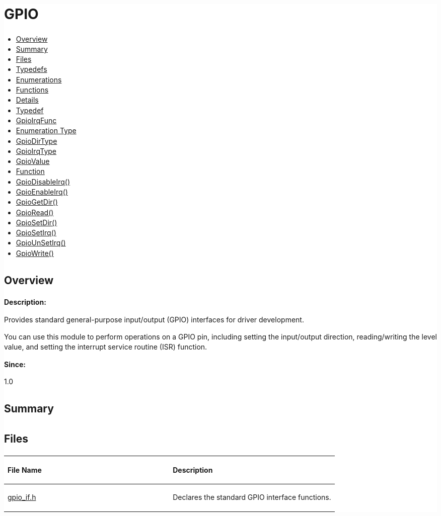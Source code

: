 # GPIO<a name="EN-US_TOPIC_0000001054918103"></a>

-   [Overview](#section1158330629165623)
-   [Summary](#section1514023225165623)
-   [Files](#files)
-   [Typedefs](#typedef-members)
-   [Enumerations](#enum-members)
-   [Functions](#func-members)
-   [Details](#section600064076165623)
-   [Typedef](#section550945231165623)
-   [GpioIrqFunc](#ga8f3b7d0f0aaa1da8117781efe4b1670e)
-   [Enumeration Type](#section1554549735165623)
-   [GpioDirType](#ga71f27d3ba7ca04d9448199fca38ae19d)
-   [GpioIrqType](#ga55c74906cd839809c65a2291ce19e71a)
-   [GpioValue](#ga6a25a3efddf2301c7b01a7f0af44fb11)
-   [Function](#section821997884165623)
-   [GpioDisableIrq\(\)](#gafa01dc510f26d5aff102d72679920929)
-   [GpioEnableIrq\(\)](#gafcf00796a949245d665e672ae0294aee)
-   [GpioGetDir\(\)](#ga6eb1536930b7ec5e263667ba30dfc6fb)
-   [GpioRead\(\)](#ga267cb09db1f12ac3f08f847e4141f3c5)
-   [GpioSetDir\(\)](#ga5c628216d209fa76c69eca69856bc0ae)
-   [GpioSetIrq\(\)](#ga6ea5d16b8d73cb74e36d367f05cb7f6e)
-   [GpioUnSetIrq\(\)](#ga0e417971d72956f64a3160525c2be19f)
-   [GpioWrite\(\)](#ga7dee8242ba9335b3217635ba64764bc4)

## **Overview**<a name="section1158330629165623"></a>

**Description:**

Provides standard general-purpose input/output \(GPIO\) interfaces for driver development. 

You can use this module to perform operations on a GPIO pin, including setting the input/output direction, reading/writing the level value, and setting the interrupt service routine \(ISR\) function.

**Since:**

1.0

## **Summary**<a name="section1514023225165623"></a>

## Files<a name="files"></a>

<a name="table1604519262165623"></a>
<table><thead align="left"><tr id="row1949206811165623"><th class="cellrowborder" valign="top" width="50%" id="mcps1.1.3.1.1"><p id="p1404010496165623"><a name="p1404010496165623"></a><a name="p1404010496165623"></a>File Name</p>
</th>
<th class="cellrowborder" valign="top" width="50%" id="mcps1.1.3.1.2"><p id="p1439800207165623"><a name="p1439800207165623"></a><a name="p1439800207165623"></a>Description</p>
</th>
</tr>
</thead>
<tbody><tr id="row1259238319165623"><td class="cellrowborder" valign="top" width="50%" headers="mcps1.1.3.1.1 "><p id="p1703490650165623"><a name="p1703490650165623"></a><a name="p1703490650165623"></a><a href="gpio_if-h.md">gpio_if.h</a></p>
</td>
<td class="cellrowborder" valign="top" width="50%" headers="mcps1.1.3.1.2 "><p id="p534480037165623"><a name="p534480037165623"></a><a name="p534480037165623"></a>Declares the standard GPIO interface functions. </p>
</td>
</tr>
</tbody>
</table>
